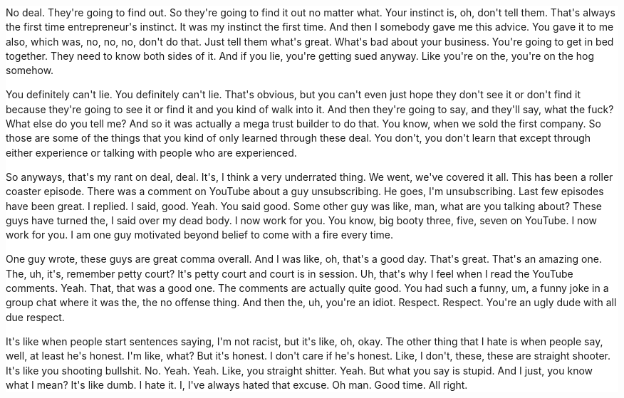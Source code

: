 No deal. They're going to find out. So they're going to find it out no matter what. Your instinct is, oh, don't tell them. That's always the first time entrepreneur's instinct. It was my instinct the first time. And then I somebody gave me this advice. You gave it to me also, which was, no, no, no, don't do that. Just tell them what's great. What's bad about your business. You're going to get in bed together. They need to know both sides of it. And if you lie, you're getting sued anyway. Like you're on the, you're on the hog somehow.

You definitely can't lie. You definitely can't lie. That's obvious, but you can't even just hope they don't see it or don't find it because they're going to see it or find it and you kind of walk into it. And then they're going to say, and they'll say, what the fuck? What else do you tell me? And so it was actually a mega trust builder to do that. You know, when we sold the first company. So those are some of the things that you kind of only learned through these deal. You don't, you don't learn that except through either experience or talking with people who are experienced.

So anyways, that's my rant on deal, deal. It's, I think a very underrated thing. We went, we've covered it all. This has been a roller coaster episode. There was a comment on YouTube about a guy unsubscribing. He goes, I'm unsubscribing. Last few episodes have been great. I replied. I said, good. Yeah. You said good. Some other guy was like, man, what are you talking about? These guys have turned the, I said over my dead body. I now work for you. You know, big booty three, five, seven on YouTube. I now work for you. I am one guy motivated beyond belief to come with a fire every time.

One guy wrote, these guys are great comma overall. And I was like, oh, that's a good day. That's great. That's an amazing one. The, uh, it's, remember petty court? It's petty court and court is in session. Uh, that's why I feel when I read the YouTube comments. Yeah. That, that was a good one. The comments are actually quite good. You had such a funny, um, a funny joke in a group chat where it was the, the no offense thing. And then the, uh, you're an idiot. Respect. Respect. You're an ugly dude with all due respect.

It's like when people start sentences saying, I'm not racist, but it's like, oh, okay. The other thing that I hate is when people say, well, at least he's honest. I'm like, what? But it's honest. I don't care if he's honest. Like, I don't, these, these are straight shooter. It's like you shooting bullshit. No. Yeah. Yeah. Like, you straight shitter. Yeah. But what you say is stupid. And I just, you know what I mean? It's like dumb. I hate it. I, I've always hated that excuse. Oh man. Good time. All right.


